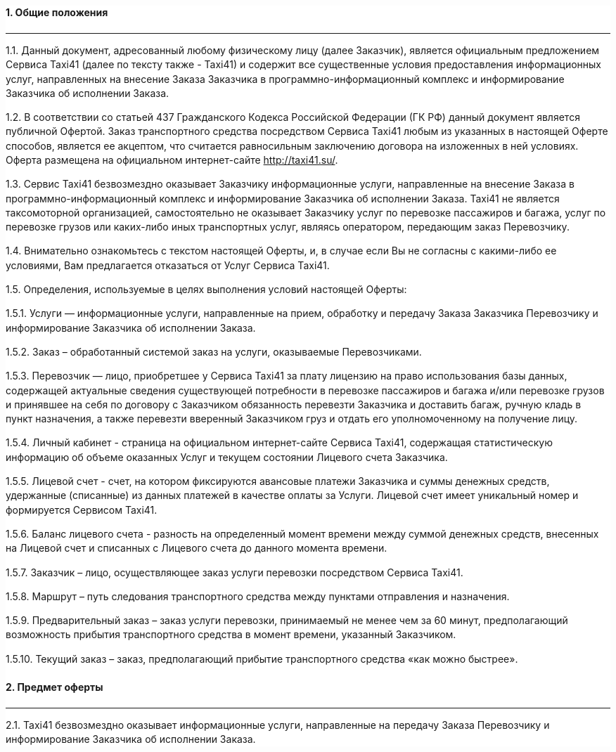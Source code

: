 #### **1. Общие положения**

---
1.1. Данный документ, адресованный любому физическому лицу (далее Заказчик), является официальным предложением Сервиса Taxi41 (далее по тексту также - Taxi41) и содержит все существенные условия предоставления информационных услуг, направленных на внесение Заказа Заказчика в программно-информационный комплекс и информирование Заказчика об исполнении Заказа.

1.2. В соответствии со статьей 437 Гражданского Кодекса Российской Федерации (ГК РФ) данный документ является публичной Офертой. Заказ транспортного средства посредством Сервиса Taxi41 любым из указанных в настоящей Оферте способов, является ее акцептом, что считается равносильным заключению договора на изложенных в ней условиях. Оферта размещена на официальном интернет-сайте http://taxi41.su/.

1.3. Сервис Taxi41 безвозмездно оказывает Заказчику информационные услуги, направленные на внесение Заказа в программно-информационный комплекс и информирование Заказчика об исполнении Заказа. Taxi41 не является таксомоторной организацией, самостоятельно не оказывает Заказчику услуг по перевозке пассажиров и багажа, услуг по перевозке грузов или каких-либо иных транспортных услуг, являясь оператором, передающим заказ Перевозчику.

1.4. Внимательно ознакомьтесь с текстом настоящей Оферты, и, в случае если Вы не согласны с какими-либо ее условиями, Вам предлагается отказаться от Услуг Сервиса Taxi41.

1.5. Определения, используемые в целях выполнения условий настоящей Оферты:

1.5.1. Услуги — информационные услуги, направленные на прием, обработку и передачу Заказа Заказчика Перевозчику и информирование Заказчика об исполнении Заказа.

1.5.2. Заказ – обработанный системой заказ на услуги, оказываемые Перевозчиками.

1.5.3. Перевозчик — лицо, приобретшее у Сервиса Taxi41 за плату лицензию на право использования базы данных, содержащей актуальные сведения существующей потребности в перевозке пассажиров и багажа и/или перевозке грузов и принявшее на себя по договору с Заказчиком обязанность перевезти Заказчика и доставить багаж, ручную кладь в пункт назначения, а также перевезти вверенный Заказчиком груз и отдать его уполномоченному на получение лицу.

1.5.4. Личный кабинет - страница на официальном интернет-сайте Сервиса Taxi41, содержащая статистическую информацию об объеме оказанных Услуг и текущем состоянии Лицевого счета Заказчика.

1.5.5. Лицевой счет - счет, на котором фиксируются авансовые платежи Заказчика и суммы денежных средств, удержанные (списанные) из данных платежей в качестве оплаты за Услуги. Лицевой счет имеет уникальный номер и формируется Сервисом Taxi41.

1.5.6. Баланс лицевого счета - разность на определенный момент времени между суммой денежных средств, внесенных на Лицевой счет и списанных с Лицевого счета до данного момента времени.

1.5.7. Заказчик – лицо, осуществляющее заказ услуги перевозки посредством Сервиса Taxi41.

1.5.8. Маршрут – путь следования транспортного средства между пунктами отправления и назначения.

1.5.9. Предварительный заказ – заказ услуги перевозки, принимаемый не менее чем за 60 минут, предполагающий возможность прибытия транспортного средства в момент времени, указанный Заказчиком.

1.5.10. Текущий заказ – заказ, предполагающий прибытие транспортного средства «как можно быстрее».

#### **2. Предмет оферты**

---
2.1. Taxi41 безвозмездно оказывает информационные услуги, направленные на передачу Заказа Перевозчику и информирование Заказчика об исполнении Заказа.
